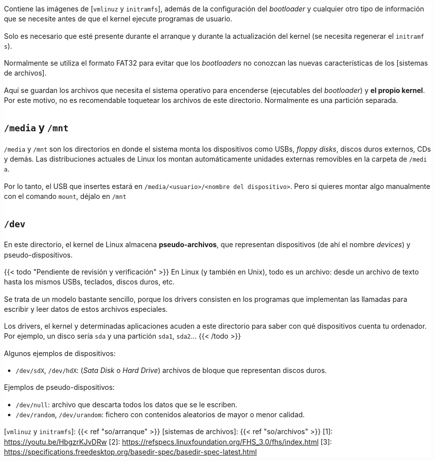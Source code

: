 Contiene las imágenes de [`vmlinuz` y `initramfs`], además de la configuración
del _bootloader_ y cualquier otro tipo de información que se necesite antes de
que el kernel ejecute programas de usuario.

Solo es necesario que esté presente durante el arranque y durante la
actualización del kernel (se necesita regenerar el `initramfs`).

Normalmente se utiliza el formato FAT32 para evitar que los _bootloaders_ no
conozcan las nuevas características de los [sistemas de archivos].

Aquí se guardan los archivos que necesita el sistema operativo para encenderse
(ejecutables del _bootloader_) y **el propio kernel**. Por este motivo, no es
recomendable toquetear los archivos de este directorio. Normalmente es una
partición separada.


## `/media` y `/mnt`

`/media` y `/mnt` son los directorios en donde el sistema monta los dispositivos
como USBs, _floppy disks_, discos duros externos, CDs y demás. Las
distribuciones actuales de Linux los montan automáticamente unidades externas
removibles en la carpeta de `/media`.

Por lo tanto, el USB que insertes estará en
`/media/<usuario>/<nombre del dispositivo>`. Pero si quieres montar algo
manualmente con el comando `mount`, déjalo en `/mnt`


## `/dev`

En este directorio, el kernel de Linux almacena **pseudo-archivos**, que
representan dispositivos (de ahí el nombre _devices_) y pseudo-dispositivos.

{{< todo "Pendiente de revisión y verificación" >}}
En Linux (y también en Unix), todo es un archivo: desde un archivo de texto
hasta los mismos USBs, teclados, discos duros, etc.

Se trata de un modelo bastante sencillo, porque los drivers consisten en los
programas que implementan las llamadas para escribir y leer datos de estos
archivos especiales.

Los drivers, el kernel y determinadas aplicaciones acuden a este directorio para
saber con qué dispositivos cuenta tu ordenador. Por ejemplo, un disco sería
`sda` y una partición `sda1`, `sda2`...
{{< /todo >}}

Algunos ejemplos de dispositivos:

- `/dev/sdX`, `/dev/hdX`: (_Sata Disk_ o _Hard Drive_) archivos de bloque que
  representan discos duros.

Ejemplos de pseudo-dispositivos:

- `/dev/null`: archivo que descarta todos los datos que se le escriben.
- `/dev/random`, `/dev/urandom`: fichero con contenidos aleatorios de mayor o menor calidad.



[`vmlinuz` y `initramfs`]: {{< ref "so/arranque" >}}
[sistemas de archivos]: {{< ref "so/archivos" >}}
[1]: https://youtu.be/HbgzrKJvDRw
[2]: https://refspecs.linuxfoundation.org/FHS_3.0/fhs/index.html
[3]: https://specifications.freedesktop.org/basedir-spec/basedir-spec-latest.html
[^1]: https://refspecs.linuxfoundation.org/FHS_3.0/fhs/ch02.html
[^2]: https://refspecs.linuxfoundation.org/FHS_3.0/fhs/ch03s07.html
[^3]: https://en.wikipedia.org/wiki/Freedesktop.org
[^4]: https://wiki.archlinux.org/title/XDG_Base_Directory
[2]: https://refspecs.linuxfoundation.org/FHS_3.0/fhs/index.html
[Arch Wiki]: https://wiki.archlinux.org/title/XDG_Base_Directory
[_dotfile madness_]: https://0x46.net/thoughts/2019/02/01/dotfile-madness/
[freedesktop.org]: https://www.freedesktop.org/
[especificaciones]: https://www.freedesktop.org/wiki/Specifications/
[utilidades]: https://www.freedesktop.org/wiki/Software/
[`xdg-user-dirs`]: https://www.freedesktop.org/wiki/Software/xdg-user-dirs/
[montarlos]: {{< ref "so/archivos/#montaje-de-sistemas-de-archivos" >}}